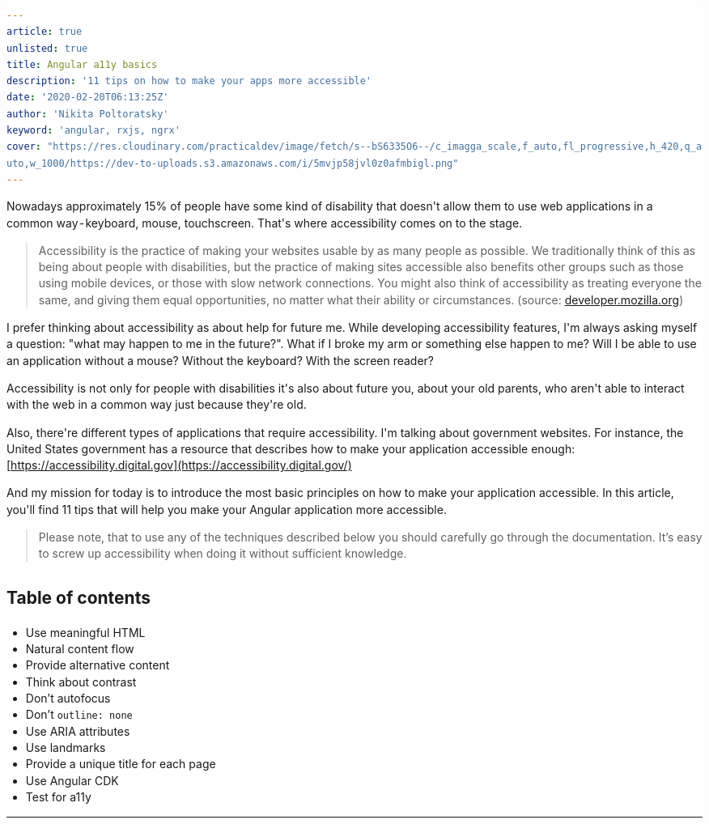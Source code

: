 ```yaml
---
article: true
unlisted: true
title: Angular a11y basics
description: '11 tips on how to make your apps more accessible'
date: '2020-02-20T06:13:25Z'
author: 'Nikita Poltoratsky'
keyword: 'angular, rxjs, ngrx'
cover: "https://res.cloudinary.com/practicaldev/image/fetch/s--bS6335O6--/c_imagga_scale,f_auto,fl_progressive,h_420,q_auto,w_1000/https://dev-to-uploads.s3.amazonaws.com/i/5mvjp58jvl0z0afmbigl.png"
---
```


Nowadays approximately 15% of people have some kind of disability that doesn't allow them to use web applications in a common way - keyboard, mouse, touchscreen. That's where accessibility comes on to the stage.

<link rel="canonical" href="https://dev.to/nikpoltoratsky/angular-a11y-11-tips-on-how-to-make-your-apps-more-accessible-400h">

> Accessibility is the practice of making your websites usable by as many people as possible. We traditionally think of this as being about people with disabilities, but the practice of making sites accessible also benefits other groups such as those using mobile devices, or those with slow network connections. You might also think of accessibility as treating everyone the same, and giving them equal opportunities, no matter what their ability or circumstances. (source: [developer.mozilla.org](https://developer.mozilla.org/en-US/docs/Learn/Accessibility/What_is_accessibility))

I prefer thinking about accessibility as about help for future me. While developing accessibility features, I'm always asking myself a question: "what may happen to me in the future?". What if I broke my arm or something else happen to me? Will I be able to use an application without a mouse? Without the keyboard? With the screen reader?

Accessibility is not only for people with disabilities it's also about future you, about your old parents, who aren't able to interact with the web in a common way just because they're old.

Also, there're different types of applications that require accessibility. I'm talking about government websites. For instance, the United States government has a resource that describes how to make your application accessible enough: [https://accessibility.digital.gov](https://accessibility.digital.gov/)

And my mission for today is to introduce the most basic principles on how to make your application accessible. In this article, you'll find 11 tips that will help you make your Angular application more accessible.

> Please note, that to use any of the techniques described below you should carefully go through the documentation. It’s easy to screw up accessibility when doing it without sufficient knowledge.

## Table of contents
- Use meaningful HTML
- Natural content flow
- Provide alternative content
- Think about contrast
- Don’t autofocus
- Don’t `outline: none`
- Use ARIA attributes
- Use landmarks
- Provide a unique title for each page
- Use Angular CDK
- Test for a11y

---